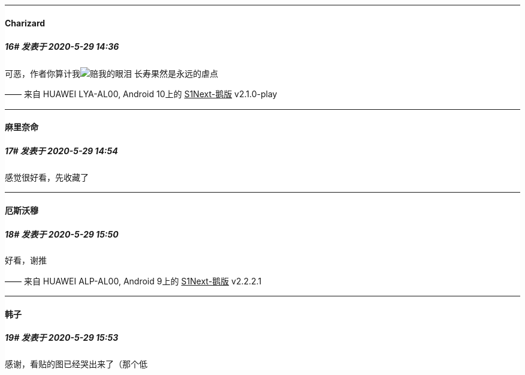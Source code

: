 
-----

####  Charizard  
##### 16#       发表于 2020-5-29 14:36




可恶，作者你算计我<img src="https://static.saraba1st.com/image/smiley/face2017/138.png" referrerpolicy="no-referrer">赔我的眼泪
长寿果然是永远的虐点

—— 来自 HUAWEI LYA-AL00, Android 10上的 [S1Next-鹅版](https://github.com/ykrank/S1-Next/releases) v2.1.0-play







-----

####  麻里奈命  
##### 17#       发表于 2020-5-29 14:54




感觉很好看，先收藏了







-----

####  厄斯沃穆  
##### 18#       发表于 2020-5-29 15:50




好看，谢推

—— 来自 HUAWEI ALP-AL00, Android 9上的 [S1Next-鹅版](https://github.com/ykrank/S1-Next/releases) v2.2.2.1







-----

####  韩子  
##### 19#       发表于 2020-5-29 15:53




感谢，看贴的图已经哭出来了（那个低



